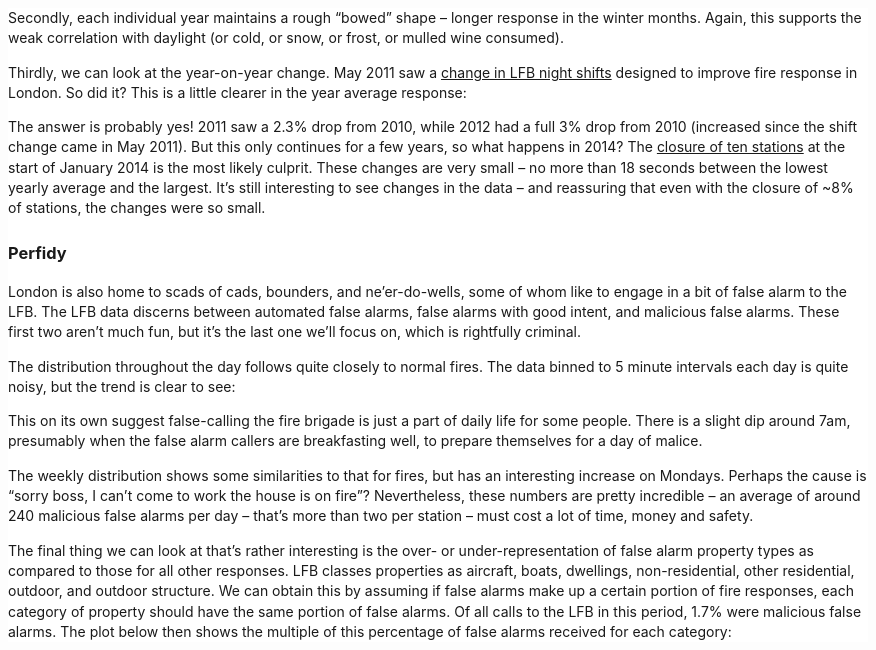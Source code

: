 Secondly, each individual year maintains a rough “bowed” shape – longer response in the winter months. Again, this supports the weak correlation with daylight (or cold, or snow, or frost, or mulled wine consumed).

Thirdly, we can look at the year-on-year change. May 2011 saw a [change in LFB night shifts](https://www.london-fire.gov.uk/news/959D0744117C4DDC9D4FCD43F25A9849_PR1531.asp#.VmQ4sHbhCUk) designed to improve fire response in London. So did it? This is a little clearer in the year average response:

<div class="responsive-wrap">
<iframe src="https://plot.ly/~Toosuto/137" width="125%" height="650" frameBorder="0"> </iframe>
</div>

The answer is probably yes! 2011 saw a 2.3% drop from 2010, while 2012 had a full 3% drop from 2010 (increased since the shift change came in May 2011). But this only continues for a few years, so what happens in 2014? The [closure of ten stations](https://www.bbc.co.uk/news/uk-england-london-25640673) at the start of January 2014 is the most likely culprit. These changes are very small – no more than 18 seconds between the lowest yearly average and the largest. It’s still interesting to see changes in the data – and reassuring that even with the closure of ~8% of stations, the changes were so small.


### Perfidy

London is also home to scads of cads, bounders, and ne’er-do-wells, some of whom like to engage in a bit of false alarm to the LFB. The LFB data discerns between automated false alarms, false alarms with good intent, and malicious false alarms. These first two aren’t much fun, but it’s the last one we’ll focus on, which is rightfully criminal.

The distribution throughout the day follows quite closely to normal fires. The data binned to 5 minute intervals each day is quite noisy, but the trend is clear to see:

<div class="responsive-wrap">
<iframe src="https://plot.ly/~Toosuto/52" width="125%" height="650" frameBorder="0"> </iframe>
</div>

This on its own suggest false-calling the fire brigade is just a part of daily life for some people. There is a slight dip around 7am, presumably when the false alarm callers are breakfasting well, to prepare themselves for a day of malice.

The weekly distribution shows some similarities to that for fires, but has an interesting increase on Mondays. Perhaps the cause is “sorry boss, I can’t come to work the house is on fire”? Nevertheless, these numbers are pretty incredible – an average of around 240 malicious false alarms per day – that’s more than two per station – must cost a lot of time, money and safety.

<div class="responsive-wrap">
<iframe src="https://plot.ly/~Toosuto/242" width="125%" height="650" frameBorder="0"> </iframe>
</div>

The final thing we can look at that’s rather interesting is the over- or under-representation of false alarm property types as compared to those for all other responses. LFB classes properties as aircraft, boats, dwellings, non-residential, other residential, outdoor, and outdoor structure. We can obtain this by assuming if false alarms make up a certain portion of fire responses, each category of property should have the same portion of false alarms. Of all calls to the LFB in this period, 1.7% were malicious false alarms. The plot below then shows the multiple of this percentage of false alarms received for each category:
